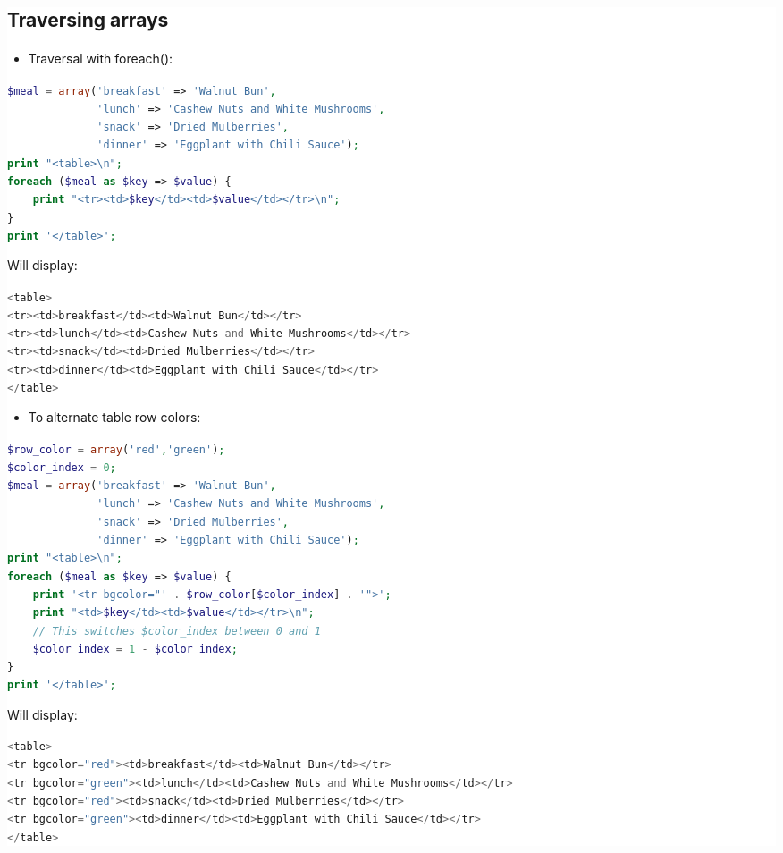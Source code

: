 ## Traversing arrays

- Traversal with foreach():

```php
$meal = array('breakfast' => 'Walnut Bun',
              'lunch' => 'Cashew Nuts and White Mushrooms',
              'snack' => 'Dried Mulberries',
              'dinner' => 'Eggplant with Chili Sauce');
print "<table>\n";
foreach ($meal as $key => $value) {
    print "<tr><td>$key</td><td>$value</td></tr>\n";
}
print '</table>';
```

Will display:

```php
<table>
<tr><td>breakfast</td><td>Walnut Bun</td></tr>
<tr><td>lunch</td><td>Cashew Nuts and White Mushrooms</td></tr>
<tr><td>snack</td><td>Dried Mulberries</td></tr>
<tr><td>dinner</td><td>Eggplant with Chili Sauce</td></tr>
</table>
```

- To alternate table row colors:

```php
$row_color = array('red','green');
$color_index = 0;
$meal = array('breakfast' => 'Walnut Bun',
              'lunch' => 'Cashew Nuts and White Mushrooms',
              'snack' => 'Dried Mulberries',
              'dinner' => 'Eggplant with Chili Sauce');
print "<table>\n";
foreach ($meal as $key => $value) {
    print '<tr bgcolor="' . $row_color[$color_index] . '">';
    print "<td>$key</td><td>$value</td></tr>\n";
    // This switches $color_index between 0 and 1
    $color_index = 1 - $color_index;
}
print '</table>';
```

Will display:

```php
<table>
<tr bgcolor="red"><td>breakfast</td><td>Walnut Bun</td></tr>
<tr bgcolor="green"><td>lunch</td><td>Cashew Nuts and White Mushrooms</td></tr>
<tr bgcolor="red"><td>snack</td><td>Dried Mulberries</td></tr>
<tr bgcolor="green"><td>dinner</td><td>Eggplant with Chili Sauce</td></tr>
</table>
```
